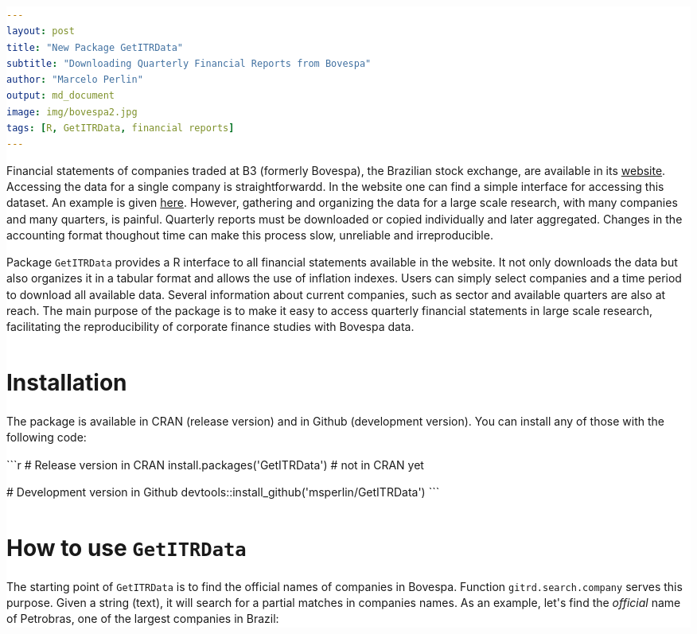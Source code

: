 ```yaml
---
layout: post
title: "New Package GetITRData"
subtitle: "Downloading Quarterly Financial Reports from Bovespa"
author: "Marcelo Perlin"
output: md_document
image: img/bovespa2.jpg
tags: [R, GetITRData, financial reports]
---
```


Financial statements of companies traded at B3 (formerly Bovespa), the
Brazilian stock exchange, are available in its
[website](http://www.bmfbovespa.com.br/). Accessing the data for a
single company is straightforwardd. In the website one can find a simple
interface for accessing this dataset. An example is given
[here](https://www.rad.cvm.gov.br/ENETCONSULTA/frmGerenciaPaginaFRE.aspx?NumeroSequencialDocumento=67775&CodigoTipoInstituicao=2).
However, gathering and organizing the data for a large scale research,
with many companies and many quarters, is painful. Quarterly reports
must be downloaded or copied individually and later aggregated. Changes
in the accounting format thoughout time can make this process slow,
unreliable and irreproducible.

Package `GetITRData` provides a R interface to all financial statements
available in the website. It not only downloads the data but also
organizes it in a tabular format and allows the use of inflation
indexes. Users can simply select companies and a time period to download
all available data. Several information about current companies, such as
sector and available quarters are also at reach. The main purpose of the
package is to make it easy to access quarterly financial statements in
large scale research, facilitating the reproducibility of corporate
finance studies with Bovespa data.

Installation
============

The package is available in CRAN (release version) and in Github
(development version). You can install any of those with the following
code:

\`\`\`r \# Release version in CRAN install.packages('GetITRData') \# not
in CRAN yet

\# Development version in Github
devtools::install\_github('msperlin/GetITRData') \`\`\`

How to use `GetITRData`
=======================

The starting point of `GetITRData` is to find the official names of
companies in Bovespa. Function `gitrd.search.company` serves this
purpose. Given a string (text), it will search for a partial matches in
companies names. As an example, let's find the *official* name of
Petrobras, one of the largest companies in Brazil:
